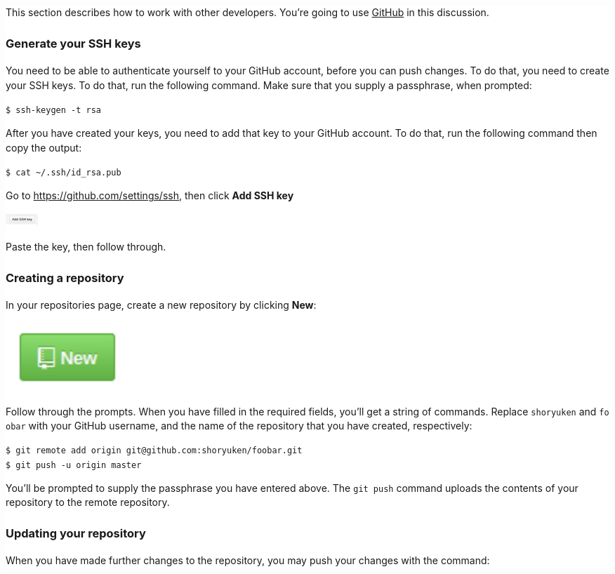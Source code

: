 This section describes how to work with other developers. You’re going
to use [GitHub](https://github.com) in this discussion.

### Generate your SSH keys <a name="sshkeys"></a>

You need to be able to authenticate yourself to your GitHub account,
before you can push changes. To do that, you need to create your SSH
keys. To do that, run the following command. Make sure that you supply
a passphrase, when prompted:

    $ ssh-keygen -t rsa

After you have created your keys, you need to add that key to your
GitHub account. To do that, run the following command then copy the
output:

    $ cat ~/.ssh/id_rsa.pub

Go to <https://github.com/settings/ssh>, then click **Add SSH key**

![Add SSH key](images/add-ssh-key.png)

Paste the key, then follow through.


### Creating a repository <a name="createrepo"></a>

In your repositories page, create a new repository by clicking
**New**:

![New](images/new-repository.png)

Follow through the prompts. When you have filled in the required
fields, you’ll get a string of commands. Replace `shoryuken` and
`foobar` with your GitHub username, and the name of the repository
that you have created, respectively:

    $ git remote add origin git@github.com:shoryuken/foobar.git
    $ git push -u origin master

You’ll be prompted to supply the passphrase you have entered
above. The `git push` command uploads the contents of your repository
to the remote repository.


### Updating your repository <a name="updaterepo"></a>

When you have made further changes to the repository, you may push
your changes with the command:

